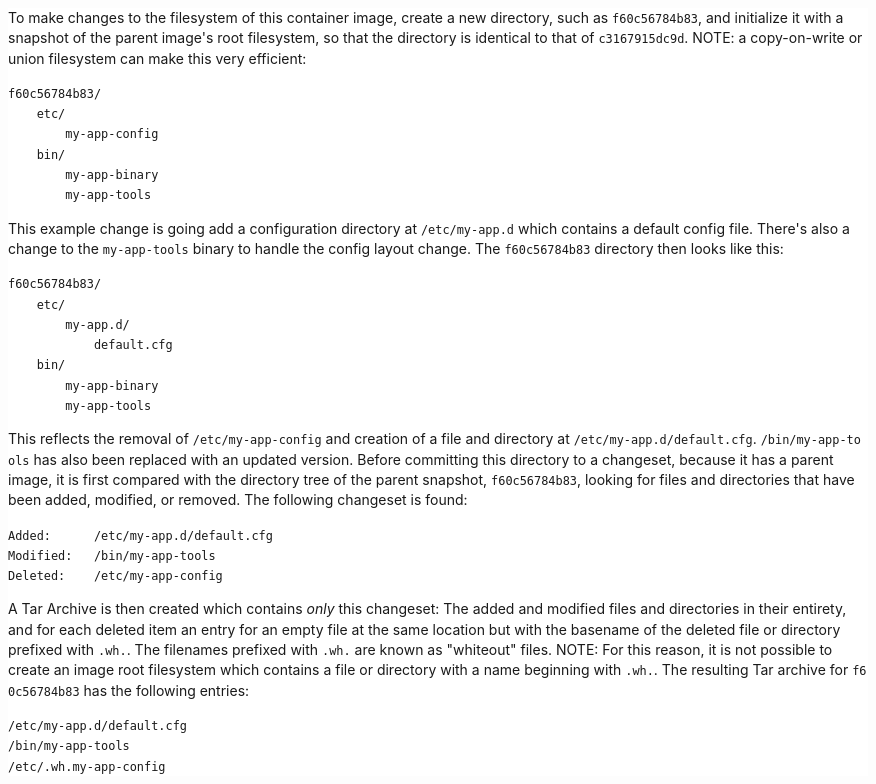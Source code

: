 To make changes to the filesystem of this container image, create a new
directory, such as `f60c56784b83`, and initialize it with a snapshot of the
parent image's root filesystem, so that the directory is identical to that
of `c3167915dc9d`. NOTE: a copy-on-write or union filesystem can make this very
efficient:

```
f60c56784b83/
    etc/
        my-app-config
    bin/
        my-app-binary
        my-app-tools
```

This example change is going add a configuration directory at `/etc/my-app.d`
which contains a default config file. There's also a change to the
`my-app-tools` binary to handle the config layout change. The `f60c56784b83`
directory then looks like this:

```
f60c56784b83/
    etc/
        my-app.d/
            default.cfg
    bin/
        my-app-binary
        my-app-tools
```

This reflects the removal of `/etc/my-app-config` and creation of a file and
directory at `/etc/my-app.d/default.cfg`. `/bin/my-app-tools` has also been
replaced with an updated version. Before committing this directory to a
changeset, because it has a parent image, it is first compared with the
directory tree of the parent snapshot, `f60c56784b83`, looking for files and
directories that have been added, modified, or removed. The following changeset
is found:

```
Added:      /etc/my-app.d/default.cfg
Modified:   /bin/my-app-tools
Deleted:    /etc/my-app-config
```

A Tar Archive is then created which contains *only* this changeset: The added
and modified files and directories in their entirety, and for each deleted item
an entry for an empty file at the same location but with the basename of the
deleted file or directory prefixed with `.wh.`. The filenames prefixed with
`.wh.` are known as "whiteout" files. NOTE: For this reason, it is not possible
to create an image root filesystem which contains a file or directory with a
name beginning with `.wh.`. The resulting Tar archive for `f60c56784b83` has
the following entries:

```
/etc/my-app.d/default.cfg
/bin/my-app-tools
/etc/.wh.my-app-config
```
